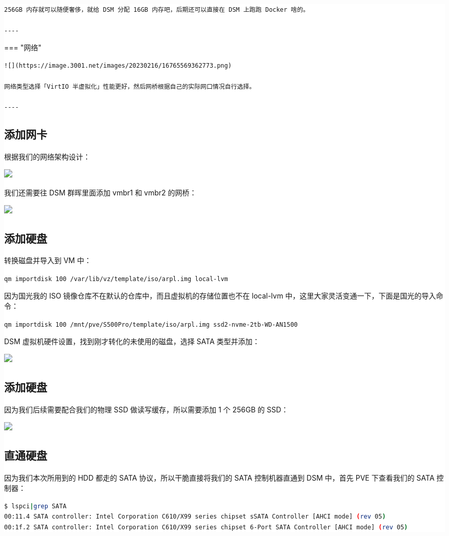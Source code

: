 	256GB 内存就可以随便奢侈，就给 DSM 分配 16GB 内存吧，后期还可以直接在 DSM 上跑跑 Docker 啥的。
	
	----

=== "网络"

	![](https://image.3001.net/images/20230216/16765569362773.png)
	
	网络类型选择「VirtIO 半虚拟化」性能更好，然后网桥根据自己的实际网口情况自行选择。
	
	---- 

## 添加网卡

根据我们的网络架构设计：

![](https://image.3001.net/images/20230219/16768121574334.png) 

我们还需要往 DSM 群晖里面添加 vmbr1 和 vmbr2 的网桥：

![](https://image.3001.net/images/20230219/16768122286228.png) 

## 添加硬盘

转换磁盘并导入到 VM 中：

```bash
qm importdisk 100 /var/lib/vz/template/iso/arpl.img local-lvm
```

因为国光我的 ISO 镜像仓库不在默认的仓库中，而且虚拟机的存储位置也不在 local-lvm 中，这里大家灵活变通一下，下面是国光的导入命令：

```bash
qm importdisk 100 /mnt/pve/S500Pro/template/iso/arpl.img ssd2-nvme-2tb-WD-AN1500
```

DSM 虚拟机硬件设置，找到刚才转化的未使用的磁盘，选择 SATA 类型并添加：

![](https://image.3001.net/images/20230219/16768222774208.png)        

## 添加硬盘

因为我们后续需要配合我们的物理 SSD 做读写缓存，所以需要添加 1 个 256GB 的 SSD：

![](https://image.3001.net/images/20230219/16768223647934.png)   

## 直通硬盘

因为我们本次所用到的 HDD 都走的 SATA 协议，所以干脆直接将我们的 SATA 控制机器直通到 DSM 中，首先 PVE 下查看我们的 SATA 控制器：

```bash
$ lspci|grep SATA
00:11.4 SATA controller: Intel Corporation C610/X99 series chipset sSATA Controller [AHCI mode] (rev 05)
00:1f.2 SATA controller: Intel Corporation C610/X99 series chipset 6-Port SATA Controller [AHCI mode] (rev 05)
```
